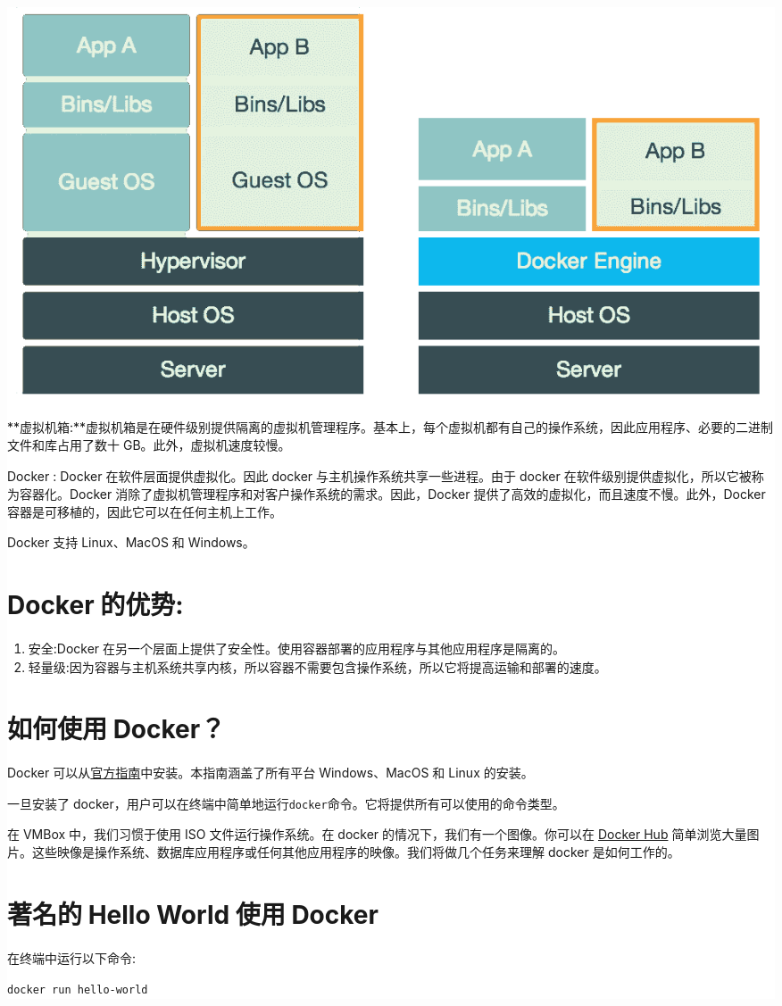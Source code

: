 ![](img/fe0387a1824be3b0a072eb7fe99bac0a.png)

**虚拟机箱:**虚拟机箱是在硬件级别提供隔离的虚拟机管理程序。基本上，每个虚拟机都有自己的操作系统，因此应用程序、必要的二进制文件和库占用了数十 GB。此外，虚拟机速度较慢。

Docker : Docker 在软件层面提供虚拟化。因此 docker 与主机操作系统共享一些进程。由于 docker 在软件级别提供虚拟化，所以它被称为容器化。Docker 消除了虚拟机管理程序和对客户操作系统的需求。因此，Docker 提供了高效的虚拟化，而且速度不慢。此外，Docker 容器是可移植的，因此它可以在任何主机上工作。

Docker 支持 Linux、MacOS 和 Windows。

# Docker 的优势:

1.  安全:Docker 在另一个层面上提供了安全性。使用容器部署的应用程序与其他应用程序是隔离的。
2.  轻量级:因为容器与主机系统共享内核，所以容器不需要包含操作系统，所以它将提高运输和部署的速度。

# **如何使用 Docker？**

Docker 可以从[官方指南](https://docs.docker.com/install/)中安装。本指南涵盖了所有平台 Windows、MacOS 和 Linux 的安装。

一旦安装了 docker，用户可以在终端中简单地运行`docker`命令。它将提供所有可以使用的命令类型。

在 VMBox 中，我们习惯于使用 ISO 文件运行操作系统。在 docker 的情况下，我们有一个图像。你可以在 [Docker Hub](https://hub.docker.com/search?q=&type=image) 简单浏览大量图片。这些映像是操作系统、数据库应用程序或任何其他应用程序的映像。我们将做几个任务来理解 docker 是如何工作的。

# 著名的 Hello World 使用 Docker

在终端中运行以下命令:

```
docker run hello-world
```
